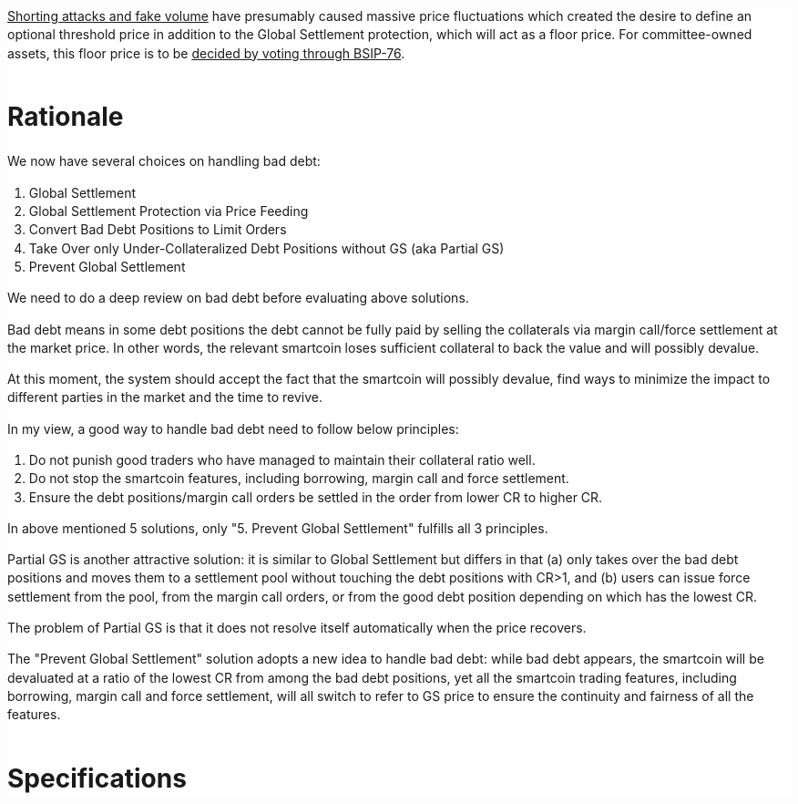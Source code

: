 [Shorting attacks and fake volume](https://bitsharestalk.org/index.php?topic=29635.0) have presumably caused massive 
price fluctuations which created the desire to define an optional threshold price in addition to the Global 
Settlement protection, which will act as a floor price. For committee-owned assets, this floor price is to be 
[decided by voting through BSIP-76](https://github.com/bitshares/bsips/blob/master/bsip-0076.md).

# Rationale

We now have several choices on handling bad debt:

1. Global Settlement
2. Global Settlement Protection via Price Feeding
3. Convert Bad Debt Positions to Limit Orders
4. Take Over only Under-Collateralized Debt Positions without GS (aka Partial GS)
5. Prevent Global Settlement

We need to do a deep review on bad debt before evaluating above solutions.

Bad debt means in some debt positions the debt cannot be fully paid by selling the collaterals via margin 
call/force settlement at the market price.  In other words, the relevant smartcoin loses sufficient collateral 
to back the value and will possibly devalue.

At this moment, the system should accept the fact that the smartcoin will possibly devalue, 
find ways to minimize the impact to different parties in the market and the time to revive.

In my view, a good way to handle bad debt need to follow below principles:

1.  Do not punish good traders who have managed to maintain their collateral ratio well.
2.  Do not stop the smartcoin features, including borrowing, margin call and force settlement.
3.  Ensure the debt positions/margin call orders be settled in the order from lower CR to higher CR.

In above mentioned 5 solutions, only "5. Prevent Global Settlement" fulfills all 3 principles.

Partial GS is another attractive solution: it is similar to Global Settlement but differs in that 
(a) only takes over the bad debt positions and moves them to a settlement pool without touching the debt 
positions with CR>1, and 
(b) users can issue force settlement from the pool, from the margin call orders, or from the good debt position 
depending on which has the lowest CR.

The problem of Partial GS is that it does not resolve itself automatically when the price recovers.

The "Prevent Global Settlement" solution adopts a new idea to handle bad debt: 
while bad debt appears, the smartcoin will be devaluated at a ratio of the lowest CR from among the bad debt positions, 
yet all the smartcoin trading features, including borrowing, margin call and force settlement, 
will all switch to refer to GS price to ensure the continuity and fairness of all the features.

# Specifications
